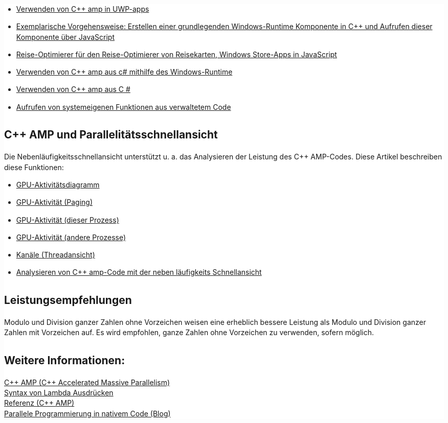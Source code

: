 - [Verwenden von C++ amp in UWP-apps](../../parallel/amp/using-cpp-amp-in-windows-store-apps.md)

- [Exemplarische Vorgehensweise: Erstellen einer grundlegenden Windows-Runtime Komponente in C++ und Aufrufen dieser Komponente über JavaScript](/previous-versions/windows/apps/hh755833(v=vs.140))

- [Reise-Optimierer für den Reise-Optimierer von Reisekarten, Windows Store-Apps in JavaScript](/previous-versions/windows/apps/hh699893(v=vs.140))

- [Verwenden von C++ amp aus c# mithilfe des Windows-Runtime](https://devblogs.microsoft.com/pfxteam/how-to-use-c-amp-from-c-using-winrt/)

- [Verwenden von C++ amp aus C #](https://devblogs.microsoft.com/pfxteam/how-to-use-c-amp-from-c/)

- [Aufrufen von systemeigenen Funktionen aus verwaltetem Code](../../dotnet/calling-native-functions-from-managed-code.md)

## <a name="c-amp-and-concurrency-visualizer"></a>C++ AMP und Parallelitätsschnellansicht

Die Nebenläufigkeitsschnellansicht unterstützt u. a. das Analysieren der Leistung des C++ AMP-Codes. Diese Artikel beschreiben diese Funktionen:

- [GPU-Aktivitätsdiagramm](/visualstudio/profiling/gpu-activity-graph)

- [GPU-Aktivität (Paging)](/visualstudio/profiling/gpu-activity-paging)

- [GPU-Aktivität (dieser Prozess)](/visualstudio/profiling/gpu-activity-this-process)

- [GPU-Aktivität (andere Prozesse)](/visualstudio/profiling/gpu-activity-other-processes)

- [Kanäle (Threadansicht)](/visualstudio/profiling/channels-threads-view)

- [Analysieren von C++ amp-Code mit der neben läufigkeits Schnellansicht](/archive/blogs/nativeconcurrency/analyzing-c-amp-code-with-the-concurrency-visualizer)

## <a name="performance-recommendations"></a>Leistungsempfehlungen

Modulo und Division ganzer Zahlen ohne Vorzeichen weisen eine erheblich bessere Leistung als Modulo und Division ganzer Zahlen mit Vorzeichen auf. Es wird empfohlen, ganze Zahlen ohne Vorzeichen zu verwenden, sofern möglich.

## <a name="see-also"></a>Weitere Informationen:

[C++ AMP (C++ Accelerated Massive Parallelism)](../../parallel/amp/cpp-amp-cpp-accelerated-massive-parallelism.md)<br/>
[Syntax von Lambda Ausdrücken](../../cpp/lambda-expression-syntax.md)<br/>
[Referenz (C++ AMP)](../../parallel/amp/reference/reference-cpp-amp.md)<br/>
[Parallele Programmierung in nativem Code (Blog)](/archive/blogs/nativeconcurrency/)
